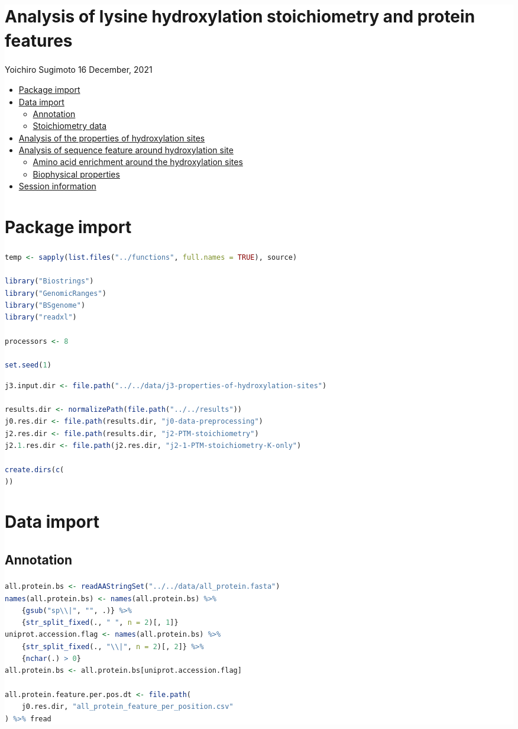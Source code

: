 Analysis of lysine hydroxylation stoichiometry and protein features
================
Yoichiro Sugimoto
16 December, 2021

  - [Package import](#package-import)
  - [Data import](#data-import)
      - [Annotation](#annotation)
      - [Stoichiometry data](#stoichiometry-data)
  - [Analysis of the properties of hydroxylation
    sites](#analysis-of-the-properties-of-hydroxylation-sites)
  - [Analysis of sequence feature around hydroxylation
    site](#analysis-of-sequence-feature-around-hydroxylation-site)
      - [Amino acid enrichment around the hydroxylation
        sites](#amino-acid-enrichment-around-the-hydroxylation-sites)
      - [Biophysical properties](#biophysical-properties)
  - [Session information](#session-information)

# Package import

``` r
temp <- sapply(list.files("../functions", full.names = TRUE), source)

library("Biostrings")
library("GenomicRanges")
library("BSgenome")
library("readxl")

processors <- 8

set.seed(1)
```

``` r
j3.input.dir <- file.path("../../data/j3-properties-of-hydroxylation-sites")

results.dir <- normalizePath(file.path("../../results"))
j0.res.dir <- file.path(results.dir, "j0-data-preprocessing")
j2.res.dir <- file.path(results.dir, "j2-PTM-stoichiometry")
j2.1.res.dir <- file.path(j2.res.dir, "j2-1-PTM-stoichiometry-K-only")

create.dirs(c(
))
```

# Data import

## Annotation

``` r
all.protein.bs <- readAAStringSet("../../data/all_protein.fasta")
names(all.protein.bs) <- names(all.protein.bs) %>%
    {gsub("sp\\|", "", .)} %>%
    {str_split_fixed(., " ", n = 2)[, 1]}
uniprot.accession.flag <- names(all.protein.bs) %>%
    {str_split_fixed(., "\\|", n = 2)[, 2]} %>%
    {nchar(.) > 0}
all.protein.bs <- all.protein.bs[uniprot.accession.flag]

all.protein.feature.per.pos.dt <- file.path(
    j0.res.dir, "all_protein_feature_per_position.csv"
) %>% fread
```
